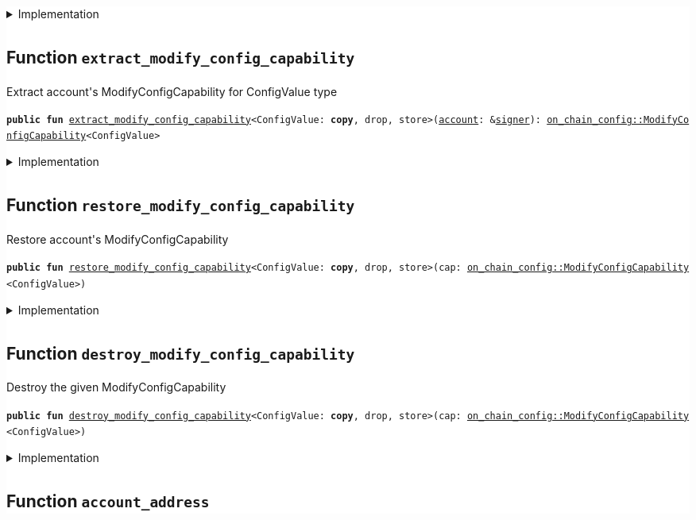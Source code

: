 

<details><summary>Implementation</summary></details>

<a id="0x1_on_chain_config_extract_modify_config_capability"></a>

## Function `extract_modify_config_capability`

Extract account's ModifyConfigCapability for ConfigValue type


<pre><code><b>public</b> <b>fun</b> <a href="on_chain_config.md#0x1_on_chain_config_extract_modify_config_capability">extract_modify_config_capability</a>&lt;ConfigValue: <b>copy</b>, drop, store&gt;(<a href="account.md#0x1_account">account</a>: &<a href="../../move-stdlib/doc/signer.md#0x1_signer">signer</a>): <a href="on_chain_config.md#0x1_on_chain_config_ModifyConfigCapability">on_chain_config::ModifyConfigCapability</a>&lt;ConfigValue&gt;
</code></pre>



<details><summary>Implementation</summary></details>

<a id="0x1_on_chain_config_restore_modify_config_capability"></a>

## Function `restore_modify_config_capability`

Restore account's ModifyConfigCapability


<pre><code><b>public</b> <b>fun</b> <a href="on_chain_config.md#0x1_on_chain_config_restore_modify_config_capability">restore_modify_config_capability</a>&lt;ConfigValue: <b>copy</b>, drop, store&gt;(cap: <a href="on_chain_config.md#0x1_on_chain_config_ModifyConfigCapability">on_chain_config::ModifyConfigCapability</a>&lt;ConfigValue&gt;)
</code></pre>



<details><summary>Implementation</summary></details>

<a id="0x1_on_chain_config_destroy_modify_config_capability"></a>

## Function `destroy_modify_config_capability`

Destroy the given ModifyConfigCapability


<pre><code><b>public</b> <b>fun</b> <a href="on_chain_config.md#0x1_on_chain_config_destroy_modify_config_capability">destroy_modify_config_capability</a>&lt;ConfigValue: <b>copy</b>, drop, store&gt;(cap: <a href="on_chain_config.md#0x1_on_chain_config_ModifyConfigCapability">on_chain_config::ModifyConfigCapability</a>&lt;ConfigValue&gt;)
</code></pre>



<details><summary>Implementation</summary></details>

<a id="0x1_on_chain_config_account_address"></a>

## Function `account_address`
